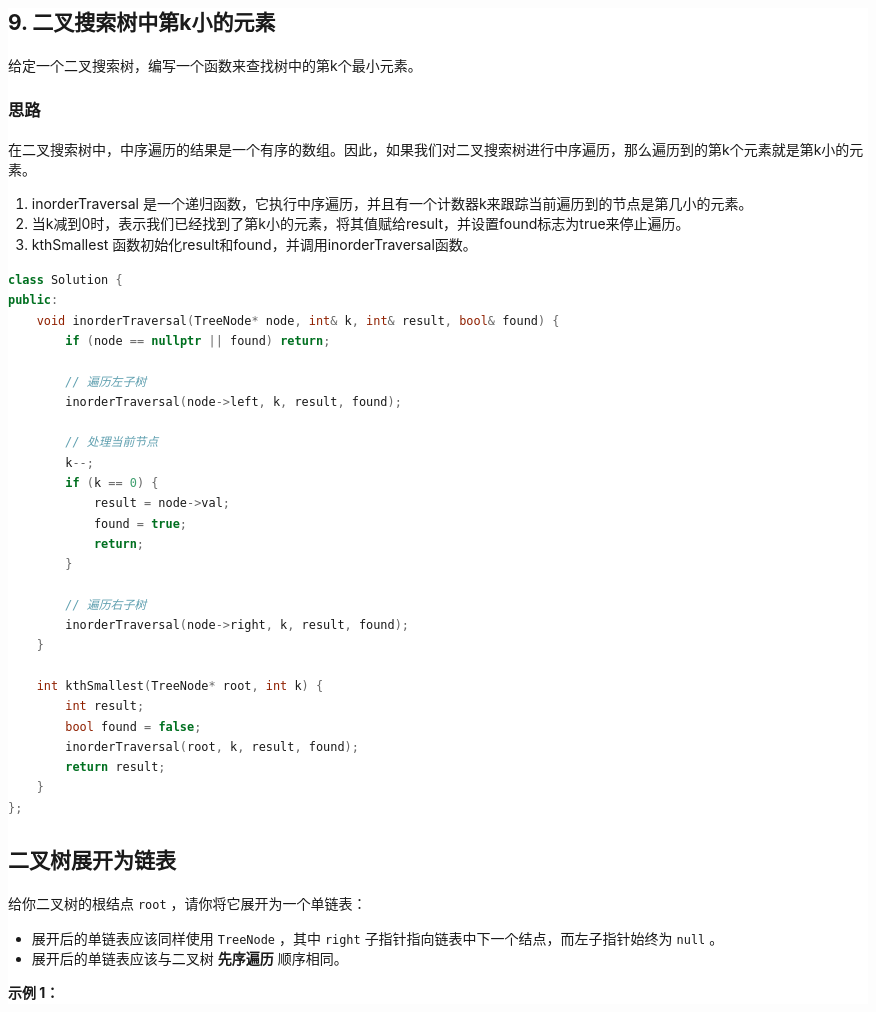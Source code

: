 ## 9. 二叉搜索树中第k小的元素

给定一个二叉搜索树，编写一个函数来查找树中的第k个最小元素。

### 思路

在二叉搜索树中，中序遍历的结果是一个有序的数组。因此，如果我们对二叉搜索树进行中序遍历，那么遍历到的第k个元素就是第k小的元素。

1. inorderTraversal 是一个递归函数，它执行中序遍历，并且有一个计数器k来跟踪当前遍历到的节点是第几小的元素。
2. 当k减到0时，表示我们已经找到了第k小的元素，将其值赋给result，并设置found标志为true来停止遍历。
3. kthSmallest 函数初始化result和found，并调用inorderTraversal函数。

```cpp
class Solution {
public:
    void inorderTraversal(TreeNode* node, int& k, int& result, bool& found) {
        if (node == nullptr || found) return;

        // 遍历左子树
        inorderTraversal(node->left, k, result, found);

        // 处理当前节点
        k--;
        if (k == 0) {
            result = node->val;
            found = true;
            return;
        }

        // 遍历右子树
        inorderTraversal(node->right, k, result, found);
    }

    int kthSmallest(TreeNode* root, int k) {
        int result;
        bool found = false;
        inorderTraversal(root, k, result, found);
        return result;
    }
};
```

## 二叉树展开为链表

给你二叉树的根结点 `root` ，请你将它展开为一个单链表：
-   展开后的单链表应该同样使用 `TreeNode` ，其中 `right` 子指针指向链表中下一个结点，而左子指针始终为 `null` 。
-   展开后的单链表应该与二叉树 **先序遍历** 顺序相同。

**示例 1：**
